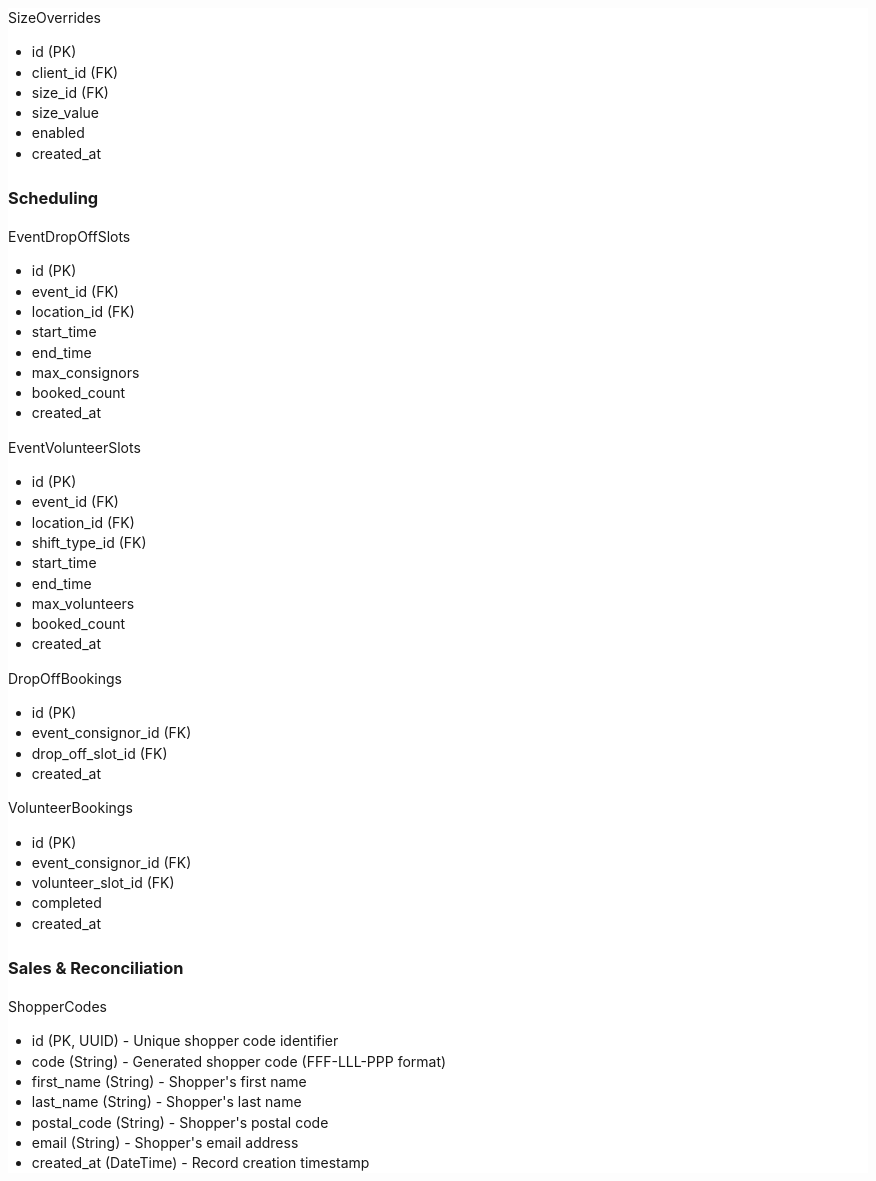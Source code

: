 SizeOverrides
- id (PK)
- client_id (FK)
- size_id (FK)
- size_value
- enabled
- created_at

### Scheduling

EventDropOffSlots
- id (PK)
- event_id (FK)
- location_id (FK)
- start_time
- end_time
- max_consignors
- booked_count
- created_at

EventVolunteerSlots
- id (PK)
- event_id (FK)
- location_id (FK)
- shift_type_id (FK)
- start_time
- end_time
- max_volunteers
- booked_count
- created_at

DropOffBookings
- id (PK)
- event_consignor_id (FK)
- drop_off_slot_id (FK)
- created_at

VolunteerBookings
- id (PK)
- event_consignor_id (FK)
- volunteer_slot_id (FK)
- completed
- created_at

### Sales & Reconciliation

ShopperCodes
- id (PK, UUID) - Unique shopper code identifier
- code (String) - Generated shopper code (FFF-LLL-PPP format)
- first_name (String) - Shopper's first name
- last_name (String) - Shopper's last name
- postal_code (String) - Shopper's postal code
- email (String) - Shopper's email address
- created_at (DateTime) - Record creation timestamp
